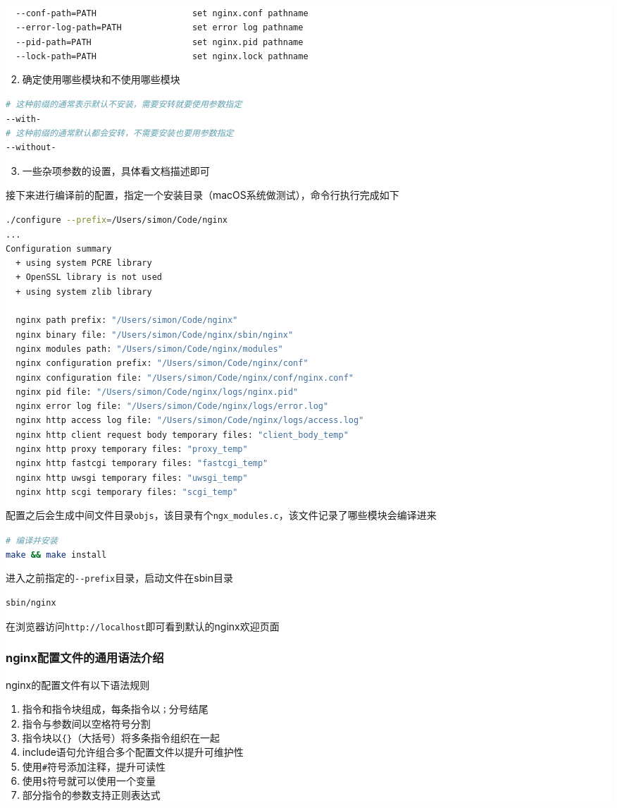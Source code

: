 ``` bash
  --conf-path=PATH                   set nginx.conf pathname
  --error-log-path=PATH              set error log pathname
  --pid-path=PATH                    set nginx.pid pathname
  --lock-path=PATH                   set nginx.lock pathname
```
2. 确定使用哪些模块和不使用哪些模块
``` bash
# 这种前缀的通常表示默认不安装，需要安转就要使用参数指定
--with-
# 这种前缀的通常默认都会安转，不需要安装也要用参数指定
--without-
```
3. 一些杂项参数的设置，具体看文档描述即可

接下来进行编译前的配置，指定一个安装目录（macOS系统做测试），命令行执行完成如下
``` bash
./configure --prefix=/Users/simon/Code/nginx
...
Configuration summary
  + using system PCRE library
  + OpenSSL library is not used
  + using system zlib library

  nginx path prefix: "/Users/simon/Code/nginx"
  nginx binary file: "/Users/simon/Code/nginx/sbin/nginx"
  nginx modules path: "/Users/simon/Code/nginx/modules"
  nginx configuration prefix: "/Users/simon/Code/nginx/conf"
  nginx configuration file: "/Users/simon/Code/nginx/conf/nginx.conf"
  nginx pid file: "/Users/simon/Code/nginx/logs/nginx.pid"
  nginx error log file: "/Users/simon/Code/nginx/logs/error.log"
  nginx http access log file: "/Users/simon/Code/nginx/logs/access.log"
  nginx http client request body temporary files: "client_body_temp"
  nginx http proxy temporary files: "proxy_temp"
  nginx http fastcgi temporary files: "fastcgi_temp"
  nginx http uwsgi temporary files: "uwsgi_temp"
  nginx http scgi temporary files: "scgi_temp"
```
配置之后会生成中间文件目录`objs`，该目录有个`ngx_modules.c`，该文件记录了哪些模块会编译进来
``` bash
# 编译并安装
make && make install
```
进入之前指定的`--prefix`目录，启动文件在sbin目录
``` bash 
sbin/nginx
```
在浏览器访问`http://localhost`即可看到默认的nginx欢迎页面

### nginx配置文件的通用语法介绍
nginx的配置文件有以下语法规则
1. 指令和指令块组成，每条指令以`；`分号结尾
2. 指令与参数间以空格符号分割
3. 指令块以`{}`（大括号）将多条指令组织在一起
4. include语句允许组合多个配置文件以提升可维护性
5. 使用`#`符号添加注释，提升可读性
6. 使用`$`符号就可以使用一个变量
7. 部分指令的参数支持正则表达式
